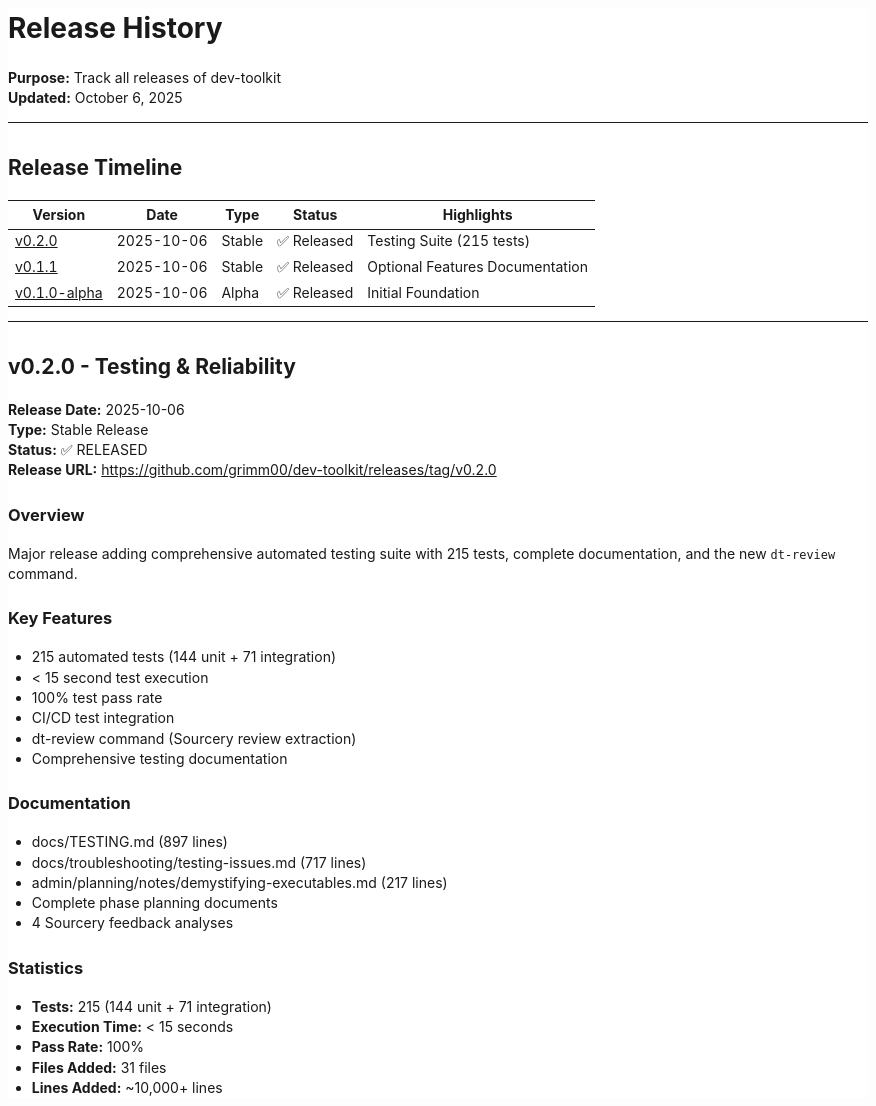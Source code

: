 # Release History

**Purpose:** Track all releases of dev-toolkit  
**Updated:** October 6, 2025

---

## Release Timeline

| Version | Date | Type | Status | Highlights |
|---------|------|------|--------|------------|
| [v0.2.0](#v020---testing--reliability) | 2025-10-06 | Stable | ✅ Released | Testing Suite (215 tests) |
| [v0.1.1](#v011---optional-features-clarity) | 2025-10-06 | Stable | ✅ Released | Optional Features Documentation |
| [v0.1.0-alpha](#v010-alpha---foundation) | 2025-10-06 | Alpha | ✅ Released | Initial Foundation |

---

## v0.2.0 - Testing & Reliability

**Release Date:** 2025-10-06  
**Type:** Stable Release  
**Status:** ✅ RELEASED  
**Release URL:** https://github.com/grimm00/dev-toolkit/releases/tag/v0.2.0

### Overview
Major release adding comprehensive automated testing suite with 215 tests, complete documentation, and the new `dt-review` command.

### Key Features
- 215 automated tests (144 unit + 71 integration)
- < 15 second test execution
- 100% test pass rate
- CI/CD test integration
- dt-review command (Sourcery review extraction)
- Comprehensive testing documentation

### Documentation
- docs/TESTING.md (897 lines)
- docs/troubleshooting/testing-issues.md (717 lines)
- admin/planning/notes/demystifying-executables.md (217 lines)
- Complete phase planning documents
- 4 Sourcery feedback analyses

### Statistics
- **Tests:** 215 (144 unit + 71 integration)
- **Execution Time:** < 15 seconds
- **Pass Rate:** 100%
- **Files Added:** 31 files
- **Lines Added:** ~10,000+ lines
